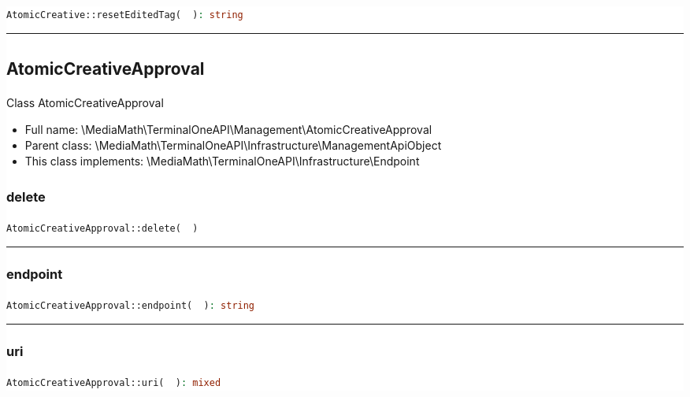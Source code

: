 

```php
AtomicCreative::resetEditedTag(  ): string
```







---

## AtomicCreativeApproval

Class AtomicCreativeApproval



* Full name: \MediaMath\TerminalOneAPI\Management\AtomicCreativeApproval
* Parent class: \MediaMath\TerminalOneAPI\Infrastructure\ManagementApiObject
* This class implements: \MediaMath\TerminalOneAPI\Infrastructure\Endpoint


### delete



```php
AtomicCreativeApproval::delete(  )
```







---

### endpoint



```php
AtomicCreativeApproval::endpoint(  ): string
```







---

### uri



```php
AtomicCreativeApproval::uri(  ): mixed
```





